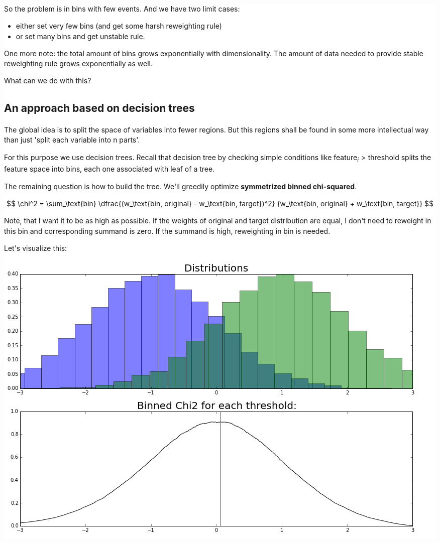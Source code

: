 So the problem is in bins with few events. And we have two limit cases:
 
* either set very few bins (and get some harsh reweighting rule) 
* or set many bins and get unstable rule.

One more note: the total amount of bins grows exponentially with dimensionality.
The amount of data needed to provide stable reweighting rule grows exponentially as well.

What can we do with this?

## An approach based on decision trees

The global idea is to split the space of variables into fewer regions. 
But this regions shall be found in some more intellectual way than just 'split each variable into n parts'. 

For this purpose we use decision trees. 
Recall that decision tree by checking simple conditions like $\text{feature}_i > \text{threshold}$ 
splits the feature space into bins, each one associated with leaf of a tree.

The remaining question is how to build the tree. We'll greedily optimize __symmetrized binned chi-squared__. 

$$ \chi^2 = \sum_\text{bin}
    \dfrac{(w_\text{bin, original} - w_\text{bin, target})^2}
    {w_\text{bin, original} + w_\text{bin, target}}
$$

Note, that I want it to be as high as possible. 
If the weights of original and target distribution are equal, I don't need to reweight in this bin and corresponding summand is zero. 
If the summand is high, reweighting in bin is needed.

Let's visualize this:
 
![choosing an optimal split point using binned chi2](/images/reweighter/5-binnedchi2.png)
